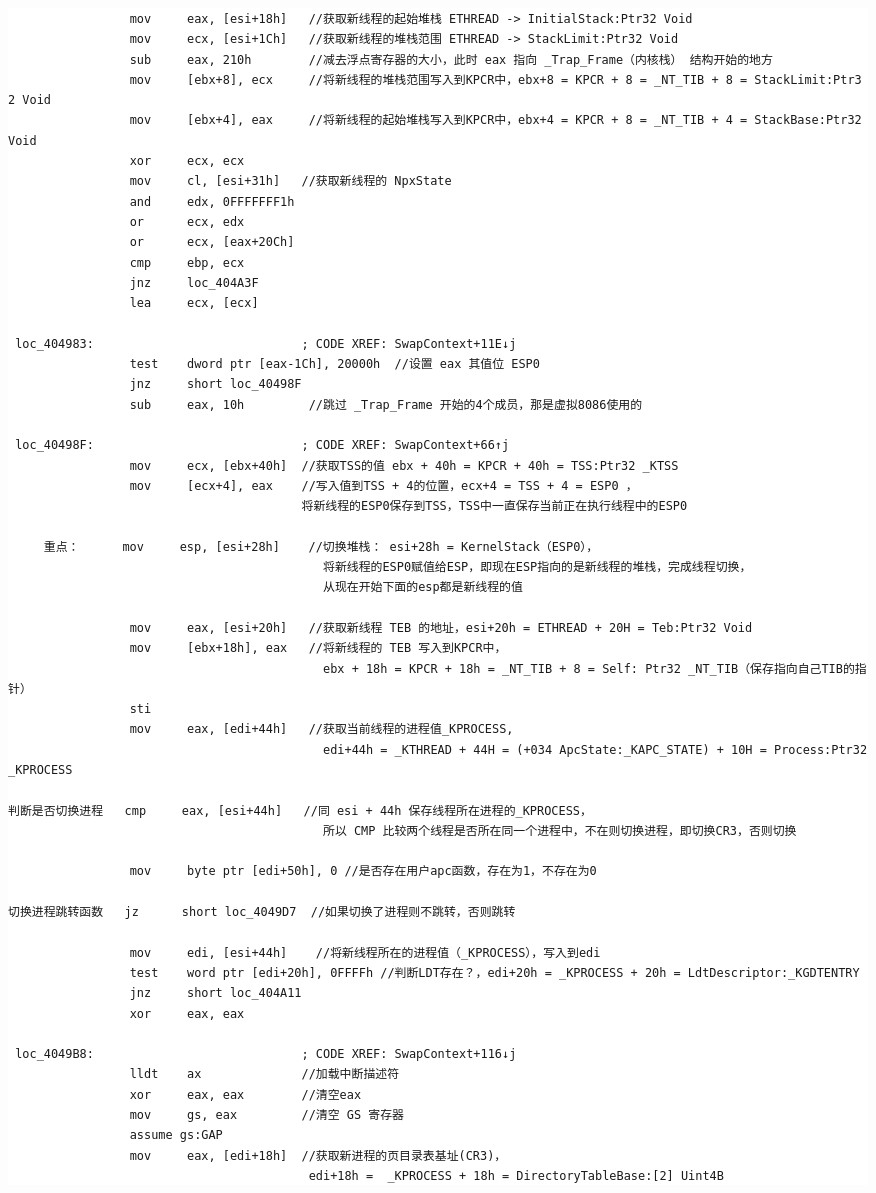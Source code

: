 	                 mov     eax, [esi+18h]   //获取新线程的起始堆栈 ETHREAD -> InitialStack:Ptr32 Void
	                 mov     ecx, [esi+1Ch]   //获取新线程的堆栈范围 ETHREAD -> StackLimit:Ptr32 Void
	                 sub     eax, 210h        //减去浮点寄存器的大小，此时 eax 指向 _Trap_Frame（内核栈） 结构开始的地方
	                 mov     [ebx+8], ecx     //将新线程的堆栈范围写入到KPCR中，ebx+8 = KPCR + 8 = _NT_TIB + 8 = StackLimit:Ptr32 Void
	                 mov     [ebx+4], eax     //将新线程的起始堆栈写入到KPCR中，ebx+4 = KPCR + 8 = _NT_TIB + 4 = StackBase:Ptr32 Void
	                 xor     ecx, ecx
	                 mov     cl, [esi+31h]   //获取新线程的 NpxState
	                 and     edx, 0FFFFFFF1h
	                 or      ecx, edx
	                 or      ecx, [eax+20Ch]
	                 cmp     ebp, ecx
	                 jnz     loc_404A3F
	                 lea     ecx, [ecx]
	
	 loc_404983:                             ; CODE XREF: SwapContext+11E↓j
	                 test    dword ptr [eax-1Ch], 20000h  //设置 eax 其值位 ESP0
	                 jnz     short loc_40498F
	                 sub     eax, 10h         //跳过 _Trap_Frame 开始的4个成员，那是虚拟8086使用的
	
	 loc_40498F:                             ; CODE XREF: SwapContext+66↑j
	                 mov     ecx, [ebx+40h]  //获取TSS的值 ebx + 40h = KPCR + 40h = TSS:Ptr32 _KTSS 
	                 mov     [ecx+4], eax    //写入值到TSS + 4的位置，ecx+4 = TSS + 4 = ESP0 ，
											 将新线程的ESP0保存到TSS，TSS中一直保存当前正在执行线程中的ESP0

	     重点：      mov     esp, [esi+28h]    //切换堆栈： esi+28h = KernelStack（ESP0），
												将新线程的ESP0赋值给ESP，即现在ESP指向的是新线程的堆栈，完成线程切换，
												从现在开始下面的esp都是新线程的值

	                 mov     eax, [esi+20h]   //获取新线程 TEB 的地址，esi+20h = ETHREAD + 20H = Teb:Ptr32 Void
	                 mov     [ebx+18h], eax   //将新线程的 TEB 写入到KPCR中，
												ebx + 18h = KPCR + 18h = _NT_TIB + 8 = Self: Ptr32 _NT_TIB（保存指向自己TIB的指针）
	                 sti
	                 mov     eax, [edi+44h]   //获取当前线程的进程值_KPROCESS, 
												edi+44h = _KTHREAD + 44H = (+034 ApcState:_KAPC_STATE) + 10H = Process:Ptr32_KPROCESS

	判断是否切换进程   cmp     eax, [esi+44h]   //同 esi + 44h 保存线程所在进程的_KPROCESS，
												所以 CMP 比较两个线程是否所在同一个进程中，不在则切换进程，即切换CR3，否则切换 

	                 mov     byte ptr [edi+50h], 0 //是否存在用户apc函数，存在为1，不存在为0

	切换进程跳转函数   jz      short loc_4049D7  //如果切换了进程则不跳转，否则跳转

	                 mov     edi, [esi+44h]    //将新线程所在的进程值（_KPROCESS），写入到edi
	                 test    word ptr [edi+20h], 0FFFFh //判断LDT存在？，edi+20h = _KPROCESS + 20h = LdtDescriptor:_KGDTENTRY
	                 jnz     short loc_404A11
	                 xor     eax, eax
	
	 loc_4049B8:                             ; CODE XREF: SwapContext+116↓j
	                 lldt    ax              //加载中断描述符
	                 xor     eax, eax        //清空eax
	                 mov     gs, eax         //清空 GS 寄存器
	                 assume gs:GAP
	                 mov     eax, [edi+18h]  //获取新进程的页目录表基址(CR3)，
											  edi+18h =  _KPROCESS + 18h = DirectoryTableBase:[2] Uint4B
	
